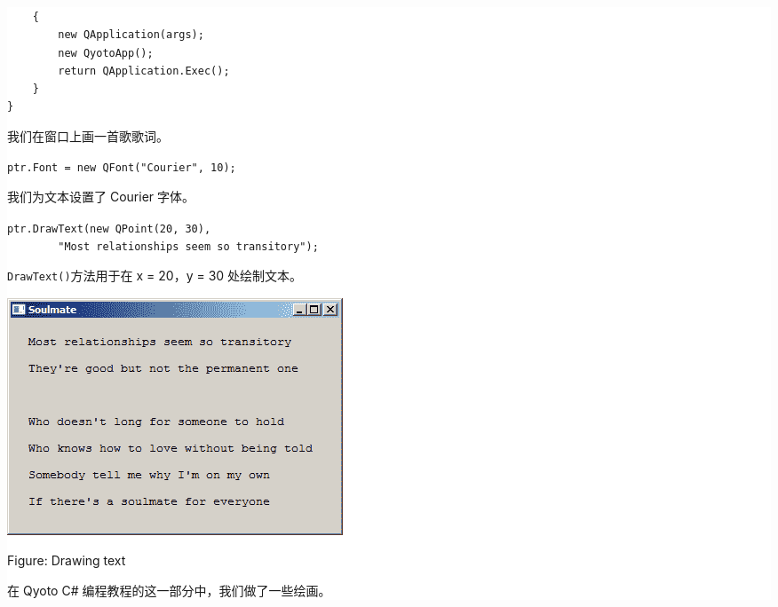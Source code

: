 ```
    {
        new QApplication(args);
        new QyotoApp();
        return QApplication.Exec();
    }
}

```

我们在窗口上画一首歌歌词。

```
ptr.Font = new QFont("Courier", 10);

```

我们为文本设置了 Courier 字体。

```
ptr.DrawText(new QPoint(20, 30),
        "Most relationships seem so transitory");

```

`DrawText()`方法用于在 x = 20，y = 30 处绘制文本。

![Drawing text](img/1f6d66eb8131c6536a3941a715f8044e.jpg)

Figure: Drawing text

在 Qyoto C# 编程教程的这一部分中，我们做了一些绘画。